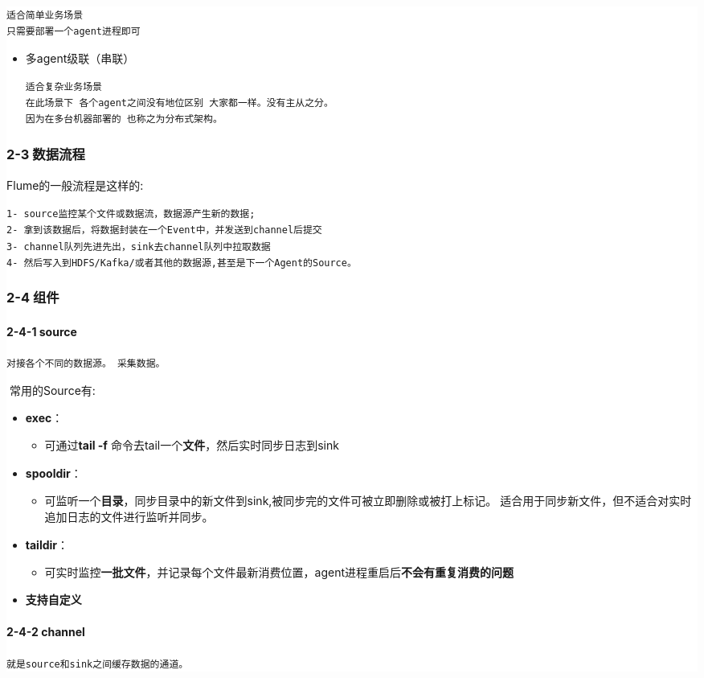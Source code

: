  ```properties
  适合简单业务场景  
  只需要部署一个agent进程即可
  ```

- 多agent级联（串联）

  ```properties
  适合复杂业务场景  
  在此场景下 各个agent之间没有地位区别 大家都一样。没有主从之分。
  因为在多台机器部署的 也称之为分布式架构。
  ```



### 2-3 数据流程

Flume的一般流程是这样的:

``` properties
1- source监控某个文件或数据流，数据源产生新的数据;
2- 拿到该数据后，将数据封装在一个Event中，并发送到channel后提交
3- channel队列先进先出，sink去channel队列中拉取数据
4- 然后写入到HDFS/Kafka/或者其他的数据源,甚至是下一个Agent的Source。
```



### 2-4 组件

#### 2-4-1 source

```properties
对接各个不同的数据源。 采集数据。
```

​       常用的Source有:

- **exec**：

  - 可通过**tail -f** 命令去tail一个**文件**，然后实时同步日志到sink

    

- **spooldir**：

  - 可监听一个**目录**，同步目录中的新文件到sink,被同步完的文件可被立即删除或被打上标记。       适合用于同步新文件，但不适合对实时追加日志的文件进行监听并同步。

    

- **taildir**：
  
  - 可实时监控**一批文件**，并记录每个文件最新消费位置，agent进程重启后**不会有重复消费的问题**
  
-  **支持自定义**




#### 2-4-2 channel

```properties
就是source和sink之间缓存数据的通道。
```
